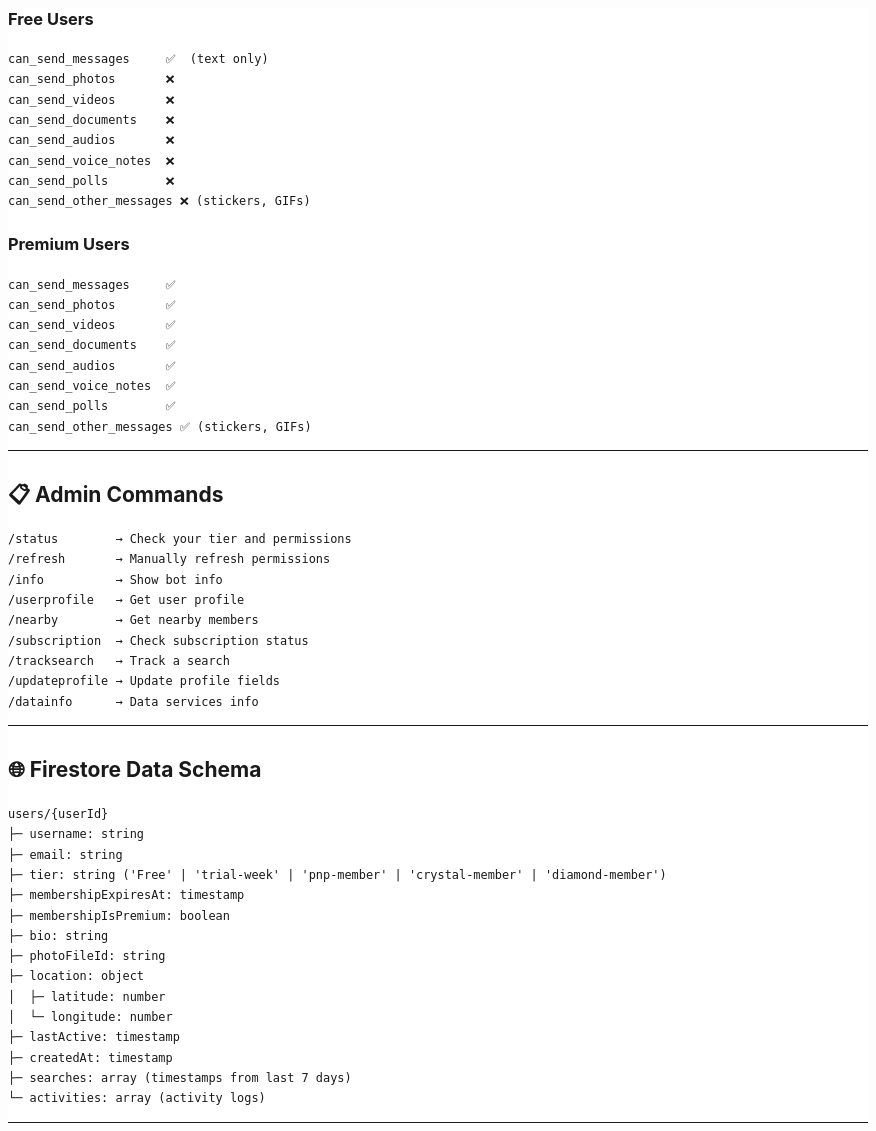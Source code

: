 ### Free Users
```
can_send_messages     ✅  (text only)
can_send_photos       ❌
can_send_videos       ❌
can_send_documents    ❌
can_send_audios       ❌
can_send_voice_notes  ❌
can_send_polls        ❌
can_send_other_messages ❌ (stickers, GIFs)
```

### Premium Users
```
can_send_messages     ✅
can_send_photos       ✅
can_send_videos       ✅
can_send_documents    ✅
can_send_audios       ✅
can_send_voice_notes  ✅
can_send_polls        ✅
can_send_other_messages ✅ (stickers, GIFs)
```

---

## 📋 Admin Commands

```
/status        → Check your tier and permissions
/refresh       → Manually refresh permissions
/info          → Show bot info
/userprofile   → Get user profile
/nearby        → Get nearby members
/subscription  → Check subscription status
/tracksearch   → Track a search
/updateprofile → Update profile fields
/datainfo      → Data services info
```

---

## 🌐 Firestore Data Schema

```
users/{userId}
├─ username: string
├─ email: string
├─ tier: string ('Free' | 'trial-week' | 'pnp-member' | 'crystal-member' | 'diamond-member')
├─ membershipExpiresAt: timestamp
├─ membershipIsPremium: boolean
├─ bio: string
├─ photoFileId: string
├─ location: object
│  ├─ latitude: number
│  └─ longitude: number
├─ lastActive: timestamp
├─ createdAt: timestamp
├─ searches: array (timestamps from last 7 days)
└─ activities: array (activity logs)
```

---